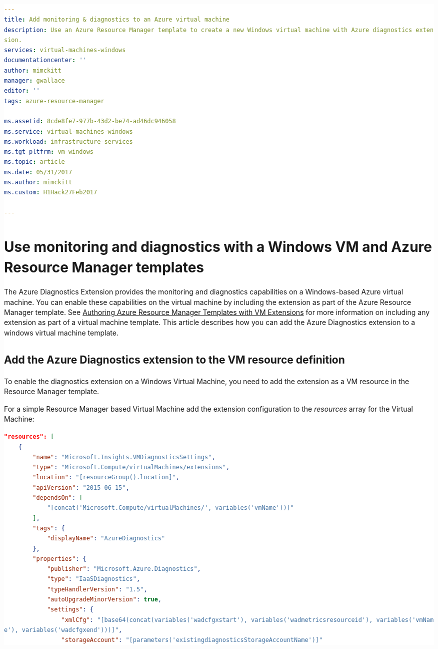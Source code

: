 ```yaml
---
title: Add monitoring & diagnostics to an Azure virtual machine 
description: Use an Azure Resource Manager template to create a new Windows virtual machine with Azure diagnostics extension.
services: virtual-machines-windows
documentationcenter: ''
author: mimckitt
manager: gwallace
editor: ''
tags: azure-resource-manager

ms.assetid: 8cde8fe7-977b-43d2-be74-ad46dc946058
ms.service: virtual-machines-windows
ms.workload: infrastructure-services
ms.tgt_pltfrm: vm-windows
ms.topic: article
ms.date: 05/31/2017
ms.author: mimckitt
ms.custom: H1Hack27Feb2017

---
```

# Use monitoring and diagnostics with a Windows VM and Azure Resource Manager templates
The Azure Diagnostics Extension provides the monitoring and diagnostics capabilities on a Windows-based Azure virtual machine. You can enable these capabilities on the virtual machine by including the extension as part of the Azure Resource Manager template. See [Authoring Azure Resource Manager Templates with VM Extensions](../windows/template-description.md#extensions) for more information on including any extension as part of a virtual machine template. This article describes how you can add the Azure Diagnostics extension to a windows virtual machine template.  

## Add the Azure Diagnostics extension to the VM resource definition
To enable the diagnostics extension on a Windows Virtual Machine, you need to add the extension as a VM resource in the Resource Manager template.

For a simple Resource Manager based Virtual Machine add the extension configuration to the *resources* array for the Virtual Machine: 

```json
"resources": [
    {
        "name": "Microsoft.Insights.VMDiagnosticsSettings",
        "type": "Microsoft.Compute/virtualMachines/extensions",
        "location": "[resourceGroup().location]",
        "apiVersion": "2015-06-15",
        "dependsOn": [
            "[concat('Microsoft.Compute/virtualMachines/', variables('vmName'))]"
        ],
        "tags": {
            "displayName": "AzureDiagnostics"
        },
        "properties": {
            "publisher": "Microsoft.Azure.Diagnostics",
            "type": "IaaSDiagnostics",
            "typeHandlerVersion": "1.5",
            "autoUpgradeMinorVersion": true,
            "settings": {
                "xmlCfg": "[base64(concat(variables('wadcfgxstart'), variables('wadmetricsresourceid'), variables('vmName'), variables('wadcfgxend')))]",
                "storageAccount": "[parameters('existingdiagnosticsStorageAccountName')]"
```